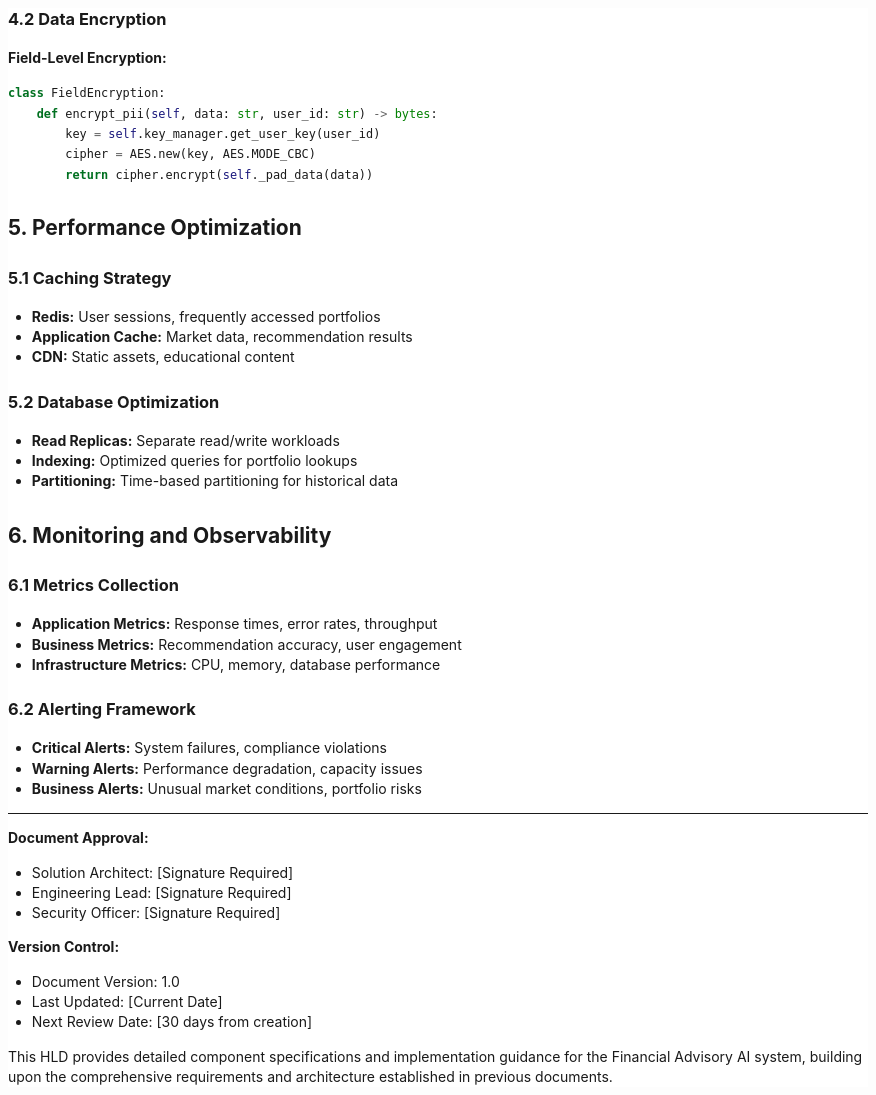 ### 4.2 Data Encryption
**Field-Level Encryption:**
```python
class FieldEncryption:
    def encrypt_pii(self, data: str, user_id: str) -> bytes:
        key = self.key_manager.get_user_key(user_id)
        cipher = AES.new(key, AES.MODE_CBC)
        return cipher.encrypt(self._pad_data(data))
```

## 5. Performance Optimization

### 5.1 Caching Strategy
- **Redis:** User sessions, frequently accessed portfolios
- **Application Cache:** Market data, recommendation results
- **CDN:** Static assets, educational content

### 5.2 Database Optimization
- **Read Replicas:** Separate read/write workloads
- **Indexing:** Optimized queries for portfolio lookups
- **Partitioning:** Time-based partitioning for historical data

## 6. Monitoring and Observability

### 6.1 Metrics Collection
- **Application Metrics:** Response times, error rates, throughput
- **Business Metrics:** Recommendation accuracy, user engagement
- **Infrastructure Metrics:** CPU, memory, database performance

### 6.2 Alerting Framework
- **Critical Alerts:** System failures, compliance violations
- **Warning Alerts:** Performance degradation, capacity issues
- **Business Alerts:** Unusual market conditions, portfolio risks

---

**Document Approval:**
- Solution Architect: [Signature Required]
- Engineering Lead: [Signature Required]
- Security Officer: [Signature Required]

**Version Control:**
- Document Version: 1.0
- Last Updated: [Current Date]
- Next Review Date: [30 days from creation]

This HLD provides detailed component specifications and implementation guidance for the Financial Advisory AI system, building upon the comprehensive requirements and architecture established in previous documents.
